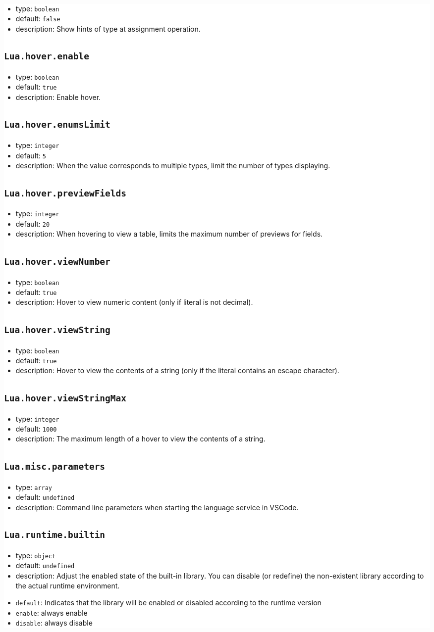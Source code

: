 - type: `boolean`
- default: `false`
- description:    Show hints of type at assignment operation.
## `Lua.hover.enable`
- type: `boolean`
- default: `true`
- description:    Enable hover.
## `Lua.hover.enumsLimit`
- type: `integer`
- default: `5`
- description:    When the value corresponds to multiple types, limit the number of types displaying.
## `Lua.hover.previewFields`
- type: `integer`
- default: `20`
- description:    When hovering to view a table, limits the maximum number of previews for fields.
## `Lua.hover.viewNumber`
- type: `boolean`
- default: `true`
- description:    Hover to view numeric content (only if literal is not decimal).
## `Lua.hover.viewString`
- type: `boolean`
- default: `true`
- description:    Hover to view the contents of a string (only if the literal contains an escape character).
## `Lua.hover.viewStringMax`
- type: `integer`
- default: `1000`
- description:    The maximum length of a hover to view the contents of a string.
## `Lua.misc.parameters`
- type: `array`
- default: `undefined`
- description:    [Command line parameters](https://github.com/sumneko/lua-telemetry-server/tree/master/method) when starting the language service in VSCode.
## `Lua.runtime.builtin`
- type: `object`
- default: `undefined`
- description:    Adjust the enabled state of the built-in library. You can disable (or redefine) the non-existent library according to the actual runtime environment.

* `default`: Indicates that the library will be enabled or disabled according to the runtime version
* `enable`: always enable
* `disable`: always disable
